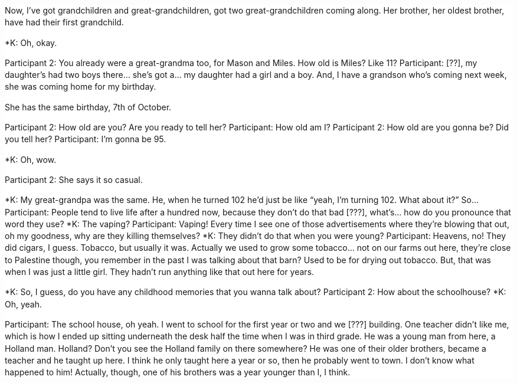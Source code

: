 Now, I’ve got
grandchildren and great-grandchildren, got two great-grandchildren coming along.
 Her brother,
her oldest brother, have had their first grandchild.

*K: Oh, okay.

Participant 2: You already were a great-grandma too, for Mason and Miles.
 How old is Miles?
Like 11?
Participant: [??], my daughter’s had two boys there… she’s got a… my daughter had a girl and a
boy.
 And, I have a grandson who’s coming next week, she was coming home for my birthday.

She has the same birthday, 7th of October.

Participant 2: How old are you? Are you ready to tell her?
Participant: How old am I?
Participant 2: How old are you gonna be? Did you tell her?
Participant: I’m gonna be 95.

*K: Oh, wow.

Participant 2: She says it so casual.

*K: My great-grandpa was the same.
 He, when he turned 102 he’d just be like “yeah,
I’m turning 102.
 What about it?” So…
Participant: People tend to live life after a hundred now, because they don’t do that bad [???],
what’s… how do you pronounce that word they use?
*K: The vaping?
Participant: Vaping! Every time I see one of those advertisements where they’re blowing that
out, oh my goodness, why are they killing themselves?
*K: They didn’t do that when you were young?
Participant: Heavens, no! They did cigars, I guess.
 Tobacco, but usually it was.
 Actually we used
to grow some tobacco… not on our farms out here, they’re close to Palestine though, you
remember in the past I was talking about that barn? Used to be for drying out tobacco.
 But, that
was when I was just a little girl.
 They hadn’t run anything like that out here for years.

*K: So, I guess, do you have any childhood memories that you wanna talk about?
Participant 2: How about the schoolhouse?
*K: Oh, yeah.

Participant: The school house, oh yeah.
 I went to school for the first year or two and we [???]
building.
 One teacher didn’t like me, which is how I ended up sitting underneath the desk half
the time when I was in third grade.
 He was a young man from here, a Holland man.
 Holland?
Don’t you see the Holland family on there somewhere? He was one of their older brothers,
became a teacher and he taught up here.
 I think he only taught here a year or so, then he probably
went to town.
 I don’t know what happened to him! Actually, though, one of his brothers was a
year younger than I, I think.
